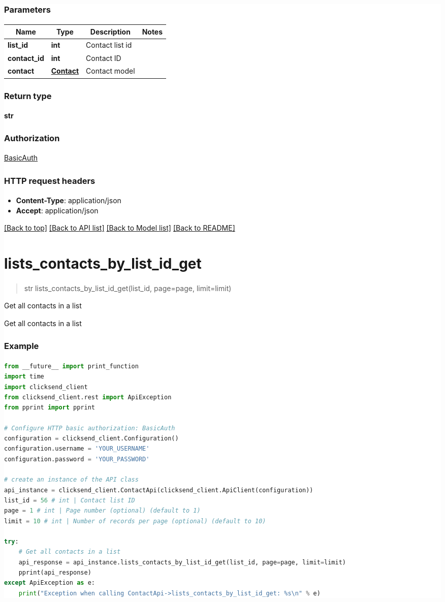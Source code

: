 ### Parameters

Name | Type | Description  | Notes
------------- | ------------- | ------------- | -------------
 **list_id** | **int**| Contact list id | 
 **contact_id** | **int**| Contact ID | 
 **contact** | [**Contact**](Contact.md)| Contact model | 

### Return type

**str**

### Authorization

[BasicAuth](../README.md#BasicAuth)

### HTTP request headers

 - **Content-Type**: application/json
 - **Accept**: application/json

[[Back to top]](#) [[Back to API list]](../README.md#documentation-for-api-endpoints) [[Back to Model list]](../README.md#documentation-for-models) [[Back to README]](../README.md)

# **lists_contacts_by_list_id_get**
> str lists_contacts_by_list_id_get(list_id, page=page, limit=limit)

Get all contacts in a list

Get all contacts in a list

### Example
```python
from __future__ import print_function
import time
import clicksend_client
from clicksend_client.rest import ApiException
from pprint import pprint

# Configure HTTP basic authorization: BasicAuth
configuration = clicksend_client.Configuration()
configuration.username = 'YOUR_USERNAME'
configuration.password = 'YOUR_PASSWORD'

# create an instance of the API class
api_instance = clicksend_client.ContactApi(clicksend_client.ApiClient(configuration))
list_id = 56 # int | Contact list ID
page = 1 # int | Page number (optional) (default to 1)
limit = 10 # int | Number of records per page (optional) (default to 10)

try:
    # Get all contacts in a list
    api_response = api_instance.lists_contacts_by_list_id_get(list_id, page=page, limit=limit)
    pprint(api_response)
except ApiException as e:
    print("Exception when calling ContactApi->lists_contacts_by_list_id_get: %s\n" % e)
```
